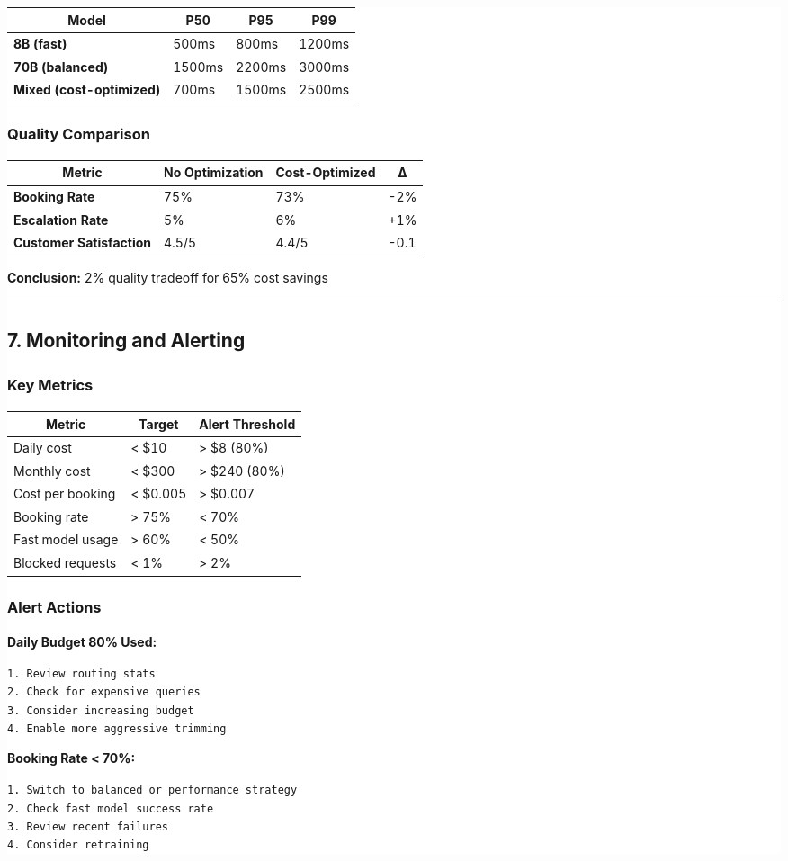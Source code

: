 | Model                      | P50    | P95    | P99    |
| -------------------------- | ------ | ------ | ------ |
| **8B (fast)**              | 500ms  | 800ms  | 1200ms |
| **70B (balanced)**         | 1500ms | 2200ms | 3000ms |
| **Mixed (cost-optimized)** | 700ms  | 1500ms | 2500ms |

### Quality Comparison

| Metric                    | No Optimization | Cost-Optimized | Δ    |
| ------------------------- | --------------- | -------------- | ---- |
| **Booking Rate**          | 75%             | 73%            | -2%  |
| **Escalation Rate**       | 5%              | 6%             | +1%  |
| **Customer Satisfaction** | 4.5/5           | 4.4/5          | -0.1 |

**Conclusion:** 2% quality tradeoff for 65% cost savings

---

## 7. Monitoring and Alerting

### Key Metrics

| Metric           | Target   | Alert Threshold |
| ---------------- | -------- | --------------- |
| Daily cost       | < $10    | > $8 (80%)      |
| Monthly cost     | < $300   | > $240 (80%)    |
| Cost per booking | < $0.005 | > $0.007        |
| Booking rate     | > 75%    | < 70%           |
| Fast model usage | > 60%    | < 50%           |
| Blocked requests | < 1%     | > 2%            |

### Alert Actions

**Daily Budget 80% Used:**

```
1. Review routing stats
2. Check for expensive queries
3. Consider increasing budget
4. Enable more aggressive trimming
```

**Booking Rate < 70%:**

```
1. Switch to balanced or performance strategy
2. Check fast model success rate
3. Review recent failures
4. Consider retraining
```
